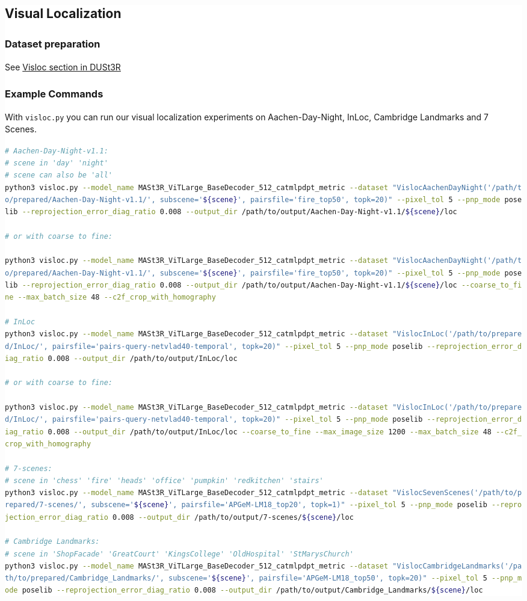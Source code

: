 ## Visual Localization

### Dataset preparation

See [Visloc section in DUSt3R](https://github.com/naver/dust3r/blob/main/dust3r_visloc/README.md#dataset-preparation)

### Example Commands

With `visloc.py` you can run our visual localization experiments on Aachen-Day-Night, InLoc, Cambridge Landmarks and 7 Scenes.

```bash
# Aachen-Day-Night-v1.1:
# scene in 'day' 'night'
# scene can also be 'all'
python3 visloc.py --model_name MASt3R_ViTLarge_BaseDecoder_512_catmlpdpt_metric --dataset "VislocAachenDayNight('/path/to/prepared/Aachen-Day-Night-v1.1/', subscene='${scene}', pairsfile='fire_top50', topk=20)" --pixel_tol 5 --pnp_mode poselib --reprojection_error_diag_ratio 0.008 --output_dir /path/to/output/Aachen-Day-Night-v1.1/${scene}/loc

# or with coarse to fine:

python3 visloc.py --model_name MASt3R_ViTLarge_BaseDecoder_512_catmlpdpt_metric --dataset "VislocAachenDayNight('/path/to/prepared/Aachen-Day-Night-v1.1/', subscene='${scene}', pairsfile='fire_top50', topk=20)" --pixel_tol 5 --pnp_mode poselib --reprojection_error_diag_ratio 0.008 --output_dir /path/to/output/Aachen-Day-Night-v1.1/${scene}/loc --coarse_to_fine --max_batch_size 48 --c2f_crop_with_homography

# InLoc
python3 visloc.py --model_name MASt3R_ViTLarge_BaseDecoder_512_catmlpdpt_metric --dataset "VislocInLoc('/path/to/prepared/InLoc/', pairsfile='pairs-query-netvlad40-temporal', topk=20)" --pixel_tol 5 --pnp_mode poselib --reprojection_error_diag_ratio 0.008 --output_dir /path/to/output/InLoc/loc

# or with coarse to fine:

python3 visloc.py --model_name MASt3R_ViTLarge_BaseDecoder_512_catmlpdpt_metric --dataset "VislocInLoc('/path/to/prepared/InLoc/', pairsfile='pairs-query-netvlad40-temporal', topk=20)" --pixel_tol 5 --pnp_mode poselib --reprojection_error_diag_ratio 0.008 --output_dir /path/to/output/InLoc/loc --coarse_to_fine --max_image_size 1200 --max_batch_size 48 --c2f_crop_with_homography

# 7-scenes:
# scene in 'chess' 'fire' 'heads' 'office' 'pumpkin' 'redkitchen' 'stairs'
python3 visloc.py --model_name MASt3R_ViTLarge_BaseDecoder_512_catmlpdpt_metric --dataset "VislocSevenScenes('/path/to/prepared/7-scenes/', subscene='${scene}', pairsfile='APGeM-LM18_top20', topk=1)" --pixel_tol 5 --pnp_mode poselib --reprojection_error_diag_ratio 0.008 --output_dir /path/to/output/7-scenes/${scene}/loc

# Cambridge Landmarks:
# scene in 'ShopFacade' 'GreatCourt' 'KingsCollege' 'OldHospital' 'StMarysChurch'
python3 visloc.py --model_name MASt3R_ViTLarge_BaseDecoder_512_catmlpdpt_metric --dataset "VislocCambridgeLandmarks('/path/to/prepared/Cambridge_Landmarks/', subscene='${scene}', pairsfile='APGeM-LM18_top50', topk=20)" --pixel_tol 5 --pnp_mode poselib --reprojection_error_diag_ratio 0.008 --output_dir /path/to/output/Cambridge_Landmarks/${scene}/loc

```
